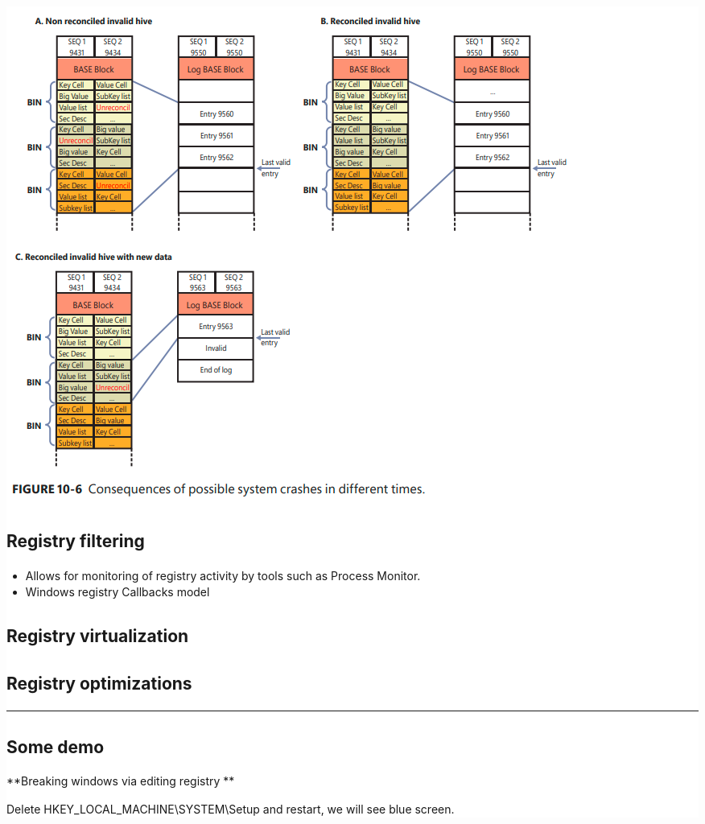 ![](IMG/2023-02-23-15-38-14.png)

## Registry filtering

- Allows for monitoring of registry activity by tools such as Process Monitor.
- Windows registry Callbacks model

## Registry virtualization


## Registry optimizations


----------------------
## Some demo

**Breaking windows via editing registry **

Delete HKEY_LOCAL_MACHINE\SYSTEM\Setup and restart, we will see blue screen.